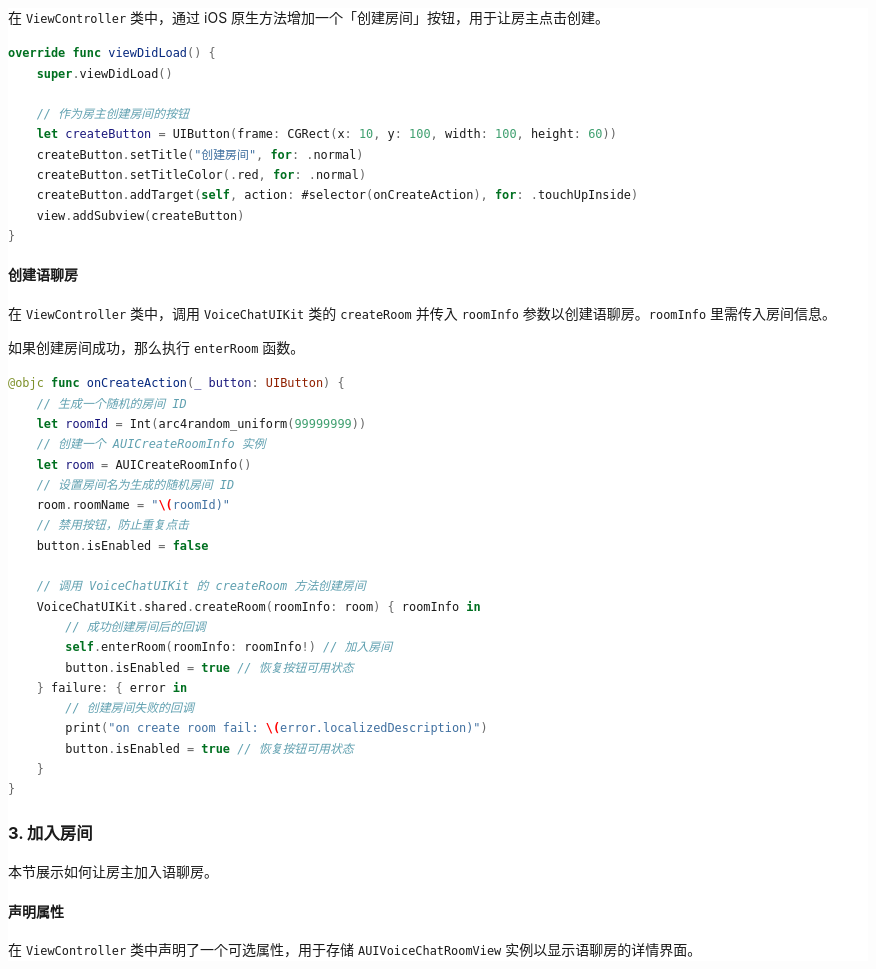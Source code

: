 在 `ViewController` 类中，通过 iOS 原生方法增加一个「创建房间」按钮，用于让房主点击创建。

```swift
override func viewDidLoad() {
    super.viewDidLoad()

    // 作为房主创建房间的按钮
    let createButton = UIButton(frame: CGRect(x: 10, y: 100, width: 100, height: 60))
    createButton.setTitle("创建房间", for: .normal)
    createButton.setTitleColor(.red, for: .normal)
    createButton.addTarget(self, action: #selector(onCreateAction), for: .touchUpInside)
    view.addSubview(createButton)
}
```

#### 创建语聊房

在 `ViewController` 类中，调用 `VoiceChatUIKit` 类的 `createRoom` 并传入 `roomInfo` 参数以创建语聊房。`roomInfo` 里需传入房间信息。

如果创建房间成功，那么执行 `enterRoom` 函数。


```swift
@objc func onCreateAction(_ button: UIButton) {
    // 生成一个随机的房间 ID
    let roomId = Int(arc4random_uniform(99999999))
    // 创建一个 AUICreateRoomInfo 实例
    let room = AUICreateRoomInfo()
    // 设置房间名为生成的随机房间 ID
    room.roomName = "\(roomId)"
    // 禁用按钮，防止重复点击
    button.isEnabled = false

    // 调用 VoiceChatUIKit 的 createRoom 方法创建房间
    VoiceChatUIKit.shared.createRoom(roomInfo: room) { roomInfo in
        // 成功创建房间后的回调
        self.enterRoom(roomInfo: roomInfo!) // 加入房间
        button.isEnabled = true // 恢复按钮可用状态
    } failure: { error in
        // 创建房间失败的回调
        print("on create room fail: \(error.localizedDescription)")
        button.isEnabled = true // 恢复按钮可用状态
    }
}
```

### 3. 加入房间

本节展示如何让房主加入语聊房。

#### 声明属性

在 `ViewController` 类中声明了一个可选属性，用于存储 `AUIVoiceChatRoomView` 实例以显示语聊房的详情界面。
